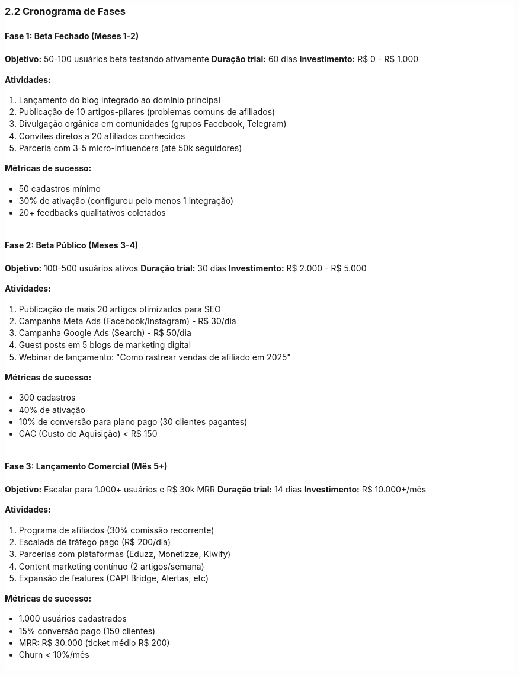 ### 2.2 Cronograma de Fases

#### **Fase 1: Beta Fechado (Meses 1-2)**
**Objetivo:** 50-100 usuários beta testando ativamente
**Duração trial:** 60 dias
**Investimento:** R$ 0 - R$ 1.000

**Atividades:**
1. Lançamento do blog integrado ao domínio principal
2. Publicação de 10 artigos-pilares (problemas comuns de afiliados)
3. Divulgação orgânica em comunidades (grupos Facebook, Telegram)
4. Convites diretos a 20 afiliados conhecidos
5. Parceria com 3-5 micro-influencers (até 50k seguidores)

**Métricas de sucesso:**
- 50 cadastros mínimo
- 30% de ativação (configurou pelo menos 1 integração)
- 20+ feedbacks qualitativos coletados

---

#### **Fase 2: Beta Público (Meses 3-4)**
**Objetivo:** 100-500 usuários ativos
**Duração trial:** 30 dias
**Investimento:** R$ 2.000 - R$ 5.000

**Atividades:**
1. Publicação de mais 20 artigos otimizados para SEO
2. Campanha Meta Ads (Facebook/Instagram) - R$ 30/dia
3. Campanha Google Ads (Search) - R$ 50/dia
4. Guest posts em 5 blogs de marketing digital
5. Webinar de lançamento: "Como rastrear vendas de afiliado em 2025"

**Métricas de sucesso:**
- 300 cadastros
- 40% de ativação
- 10% de conversão para plano pago (30 clientes pagantes)
- CAC (Custo de Aquisição) < R$ 150

---

#### **Fase 3: Lançamento Comercial (Mês 5+)**
**Objetivo:** Escalar para 1.000+ usuários e R$ 30k MRR
**Duração trial:** 14 dias
**Investimento:** R$ 10.000+/mês

**Atividades:**
1. Programa de afiliados (30% comissão recorrente)
2. Escalada de tráfego pago (R$ 200/dia)
3. Parcerias com plataformas (Eduzz, Monetizze, Kiwify)
4. Content marketing contínuo (2 artigos/semana)
5. Expansão de features (CAPI Bridge, Alertas, etc)

**Métricas de sucesso:**
- 1.000 usuários cadastrados
- 15% conversão pago (150 clientes)
- MRR: R$ 30.000 (ticket médio R$ 200)
- Churn < 10%/mês

---